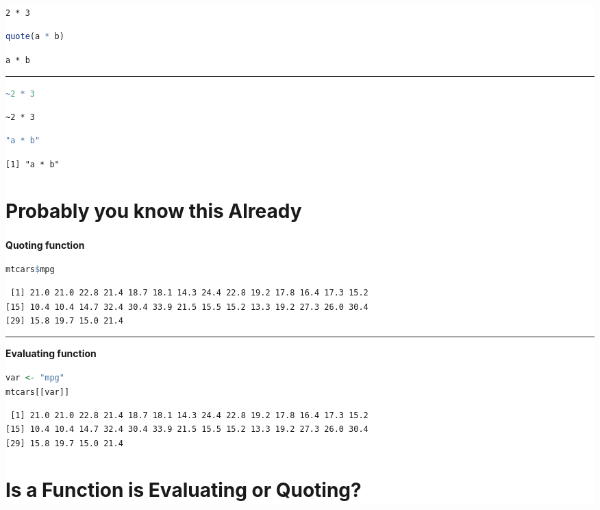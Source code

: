```
2 * 3
```

```r
quote(a * b)
```

```
a * b
```

***


```r
~2 * 3
```

```
~2 * 3
```

```r
"a * b"
```

```
[1] "a * b"
```

Probably you know this Already
========================================================

**Quoting function**


```r
mtcars$mpg
```

```
 [1] 21.0 21.0 22.8 21.4 18.7 18.1 14.3 24.4 22.8 19.2 17.8 16.4 17.3 15.2
[15] 10.4 10.4 14.7 32.4 30.4 33.9 21.5 15.5 15.2 13.3 19.2 27.3 26.0 30.4
[29] 15.8 19.7 15.0 21.4
```

***

**Evaluating function**


```r
var <- "mpg"
mtcars[[var]]
```

```
 [1] 21.0 21.0 22.8 21.4 18.7 18.1 14.3 24.4 22.8 19.2 17.8 16.4 17.3 15.2
[15] 10.4 10.4 14.7 32.4 30.4 33.9 21.5 15.5 15.2 13.3 19.2 27.3 26.0 30.4
[29] 15.8 19.7 15.0 21.4
```

Is a Function is Evaluating or Quoting?
========================================================
